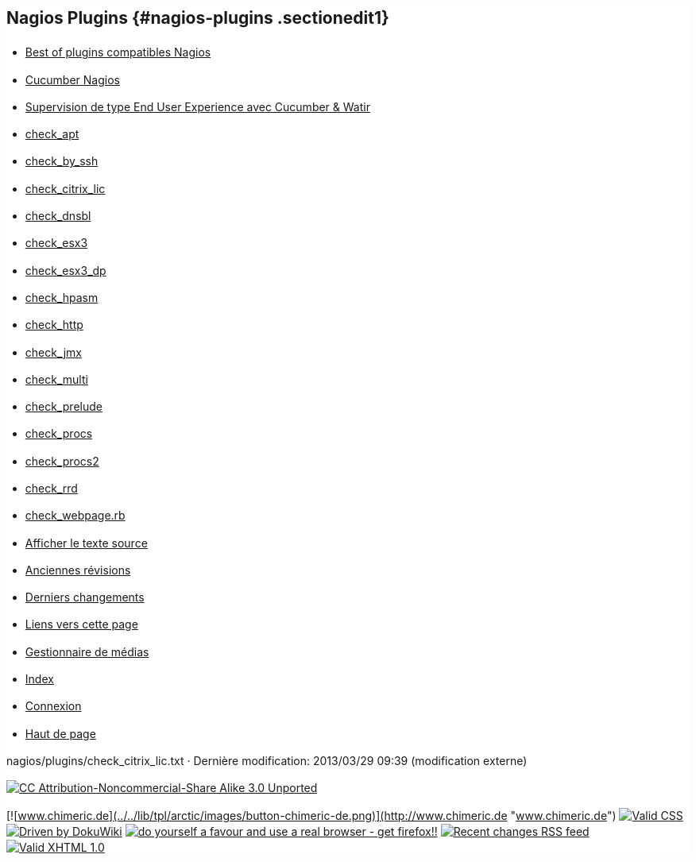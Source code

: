 Nagios Plugins {#nagios-plugins .sectionedit1}
--------------

-   [Best of plugins compatibles
    Nagios](bestof.html "nagios:plugins:bestof")
-   [Cucumber
    Nagios](cucumber-nagios.html "nagios:plugins:cucumber-nagios")
-   [Supervision de type End User Experience avec Cucumber &
    Watir](cucumber-nagios-watir.html "nagios:plugins:cucumber-nagios-watir")
-   [check\_apt](check_apt.html "nagios:plugins:check_apt")
-   [check\_by\_ssh](check_by_ssh.html "nagios:plugins:check_by_ssh")
-   [check\_citrix\_lic](check_citrix_lic.html "nagios:plugins:check_citrix_lic")
-   [check\_dnsbl](check_dnsbl.html "nagios:plugins:check_dnsbl")
-   [check\_esx3](check_esx3.html "nagios:plugins:check_esx3")
-   [check\_esx3\_dp](check_esx3_dp.html "nagios:plugins:check_esx3_dp")
-   [check\_hpasm](check_hpasm.html "nagios:plugins:check_hpasm")
-   [check\_http](check_http.html "nagios:plugins:check_http")
-   [check\_jmx](check_jmx.html "nagios:plugins:check_jmx")
-   [check\_multi](check_multi.html "nagios:plugins:check_multi")
-   [check\_prelude](check_prelude.html "nagios:plugins:check_prelude")
-   [check\_procs](check_procs.html "nagios:plugins:check_procs")
-   [check\_procs2](check_procs2.html "nagios:plugins:check_procs2")
-   [check\_rrd](../../plugins/check_rrd.html "nagios:plugins:check_rrd")
-   [check\_webpage.rb](check_webpage.rb.html "nagios:plugins:check_webpage.rb")

-   [Afficher le texte
    source](check_citrix_lic@do=edit&rev=0.html "Afficher le texte source [V]")
-   [Anciennes
    révisions](check_citrix_lic@do=revisions.html "Anciennes révisions [O]")
-   [Derniers
    changements](check_citrix_lic@do=recent.html "Derniers changements [R]")
-   [Liens vers cette
    page](check_citrix_lic@do=backlink.html "Liens vers cette page")
-   [Gestionnaire de
    médias](check_citrix_lic@do=media.html "Gestionnaire de médias")
-   [Index](check_citrix_lic@do=index.html "Index [X]")
-   [Connexion](check_citrix_lic@do=login&sectok=6bca6bdf16f8880de3d6d3649db89a26.html "Connexion")
-   [Haut de
    page](check_citrix_lic.html#dokuwiki__top "Haut de page [T]")

nagios/plugins/check\_citrix\_lic.txt · Dernière modification:
2013/03/29 09:39 (modification externe)

[![CC Attribution-Noncommercial-Share Alike 3.0
Unported](../../lib/images/license/button/cc-by-nc-sa.png)](http://creativecommons.org/licenses/by-nc-sa/3.0/)

[![www.chimeric.de](../../lib/tpl/arctic/images/button-chimeric-de.png)](http://www.chimeric.de "www.chimeric.de")
[![Valid
CSS](../../lib/tpl/arctic/images/button-css.png)](http://jigsaw.w3.org/css-validator/check/referer "Valid CSS")
[![Driven by
DokuWiki](../../lib/tpl/arctic/images/button-dw.png)](http://wiki.splitbrain.org/wiki:dokuwiki "Driven by DokuWiki")
[![do yourself a favour and use a real browser - get
firefox!!](../../lib/tpl/arctic/images/button-firefox.png)](http://www.firefox-browser.de "do yourself a favour and use a real browser - get firefox")
[![Recent changes RSS
feed](../../lib/tpl/arctic/images/button-rss.png)](../../feed.php "Recent changes RSS feed")
[![Valid XHTML
1.0](../../lib/tpl/arctic/images/button-xhtml.png)](http://validator.w3.org/check/referer "Valid XHTML 1.0")
